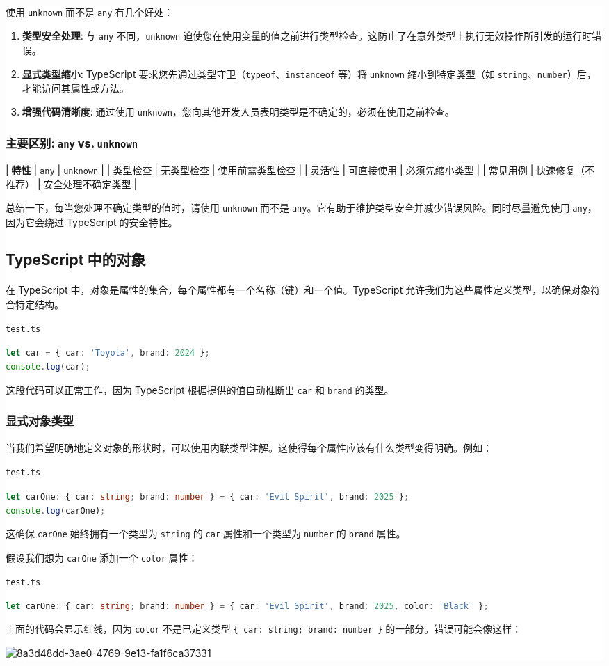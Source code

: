 使用 `unknown` 而不是 `any` 有几个好处：

1.  **类型安全处理**: 与 `any` 不同，`unknown` 迫使您在使用变量的值之前进行类型检查。这防止了在意外类型上执行无效操作所引发的运行时错误。
    
2.  **显式类型缩小**: TypeScript 要求您先通过类型守卫（`typeof`、`instanceof` 等）将 `unknown` 缩小到特定类型（如 `string`、`number`）后，才能访问其属性或方法。
    
3.  **增强代码清晰度**: 通过使用 `unknown`，您向其他开发人员表明类型是不确定的，必须在使用之前检查。
    

### **主要区别:** `any` vs. `unknown`

| **特性** | `any` | `unknown` |
| 类型检查 | 无类型检查 | 使用前需类型检查 |
| 灵活性 | 可直接使用 | 必须先缩小类型 |
| 常见用例 | 快速修复（不推荐） | 安全处理不确定类型 |

总结一下，每当您处理不确定类型的值时，请使用 `unknown` 而不是 `any`。它有助于维护类型安全并减少错误风险。同时尽量避免使用 `any`，因为它会绕过 TypeScript 的安全特性。

## TypeScript 中的对象

在 TypeScript 中，对象是属性的集合，每个属性都有一个名称（键）和一个值。TypeScript 允许我们为这些属性定义类型，以确保对象符合特定结构。

`test.ts`

```typescript
let car = { car: 'Toyota', brand: 2024 };
console.log(car);
```

这段代码可以正常工作，因为 TypeScript 根据提供的值自动推断出 `car` 和 `brand` 的类型。

### **显式对象类型**

当我们希望明确地定义对象的形状时，可以使用内联类型注解。这使得每个属性应该有什么类型变得明确。例如：

`test.ts`

```typescript
let carOne: { car: string; brand: number } = { car: 'Evil Spirit', brand: 2025 };
console.log(carOne);
```

这确保 `carOne` 始终拥有一个类型为 `string` 的 `car` 属性和一个类型为 `number` 的 `brand` 属性。

假设我们想为 `carOne` 添加一个 `color` 属性：

`test.ts`

```typescript
let carOne: { car: string; brand: number } = { car: 'Evil Spirit', brand: 2025, color: 'Black' };
```

上面的代码会显示红线，因为 `color` 不是已定义类型 `{ car: string; brand: number }` 的一部分。错误可能会像这样：

![8a3d48dd-3ae0-4769-9e13-fa1f6ca37331](https://cdn.hashnode.com/res/hashnode/image/upload/v1736933755272/8a3d48dd-3ae0-4769-9e13-fa1f6ca37331.png)
